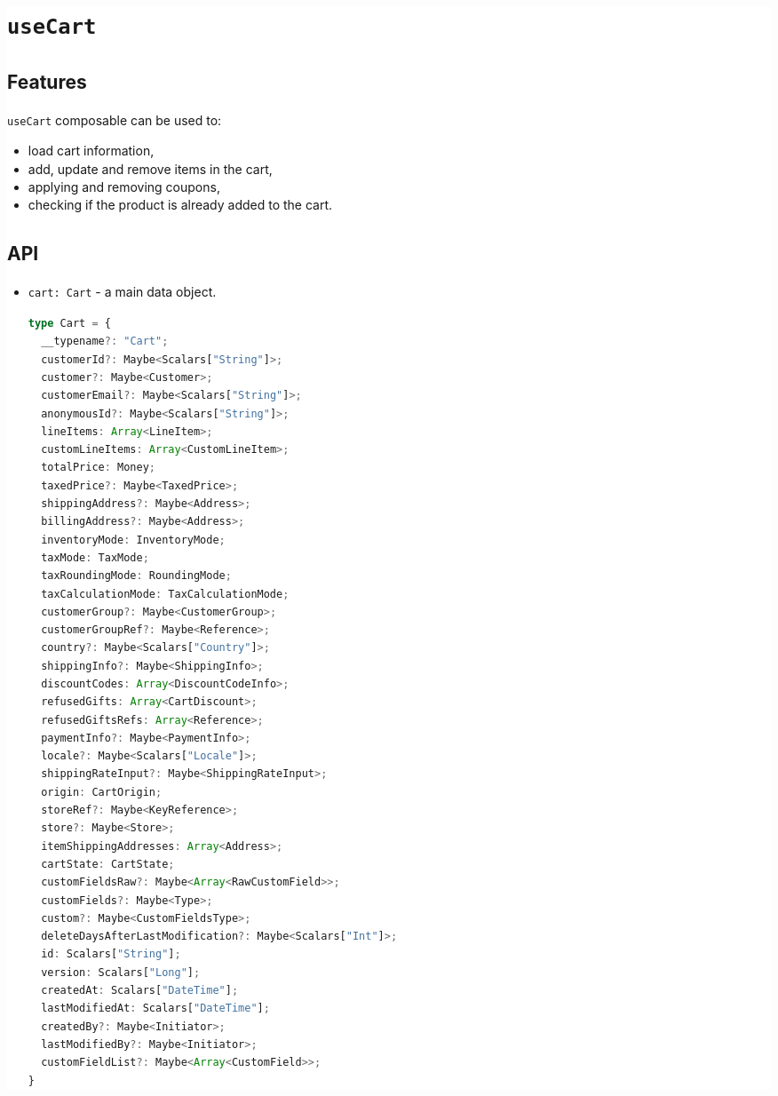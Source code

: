 # `useCart`

## Features

`useCart` composable can be used to:

* load cart information,
* add, update and remove items in the cart,
* applying and removing coupons,
* checking if the product is already added to the cart.

## API

- `cart: Cart` - a main data object.

  ```ts
  type Cart = {
    __typename?: "Cart";
    customerId?: Maybe<Scalars["String"]>;
    customer?: Maybe<Customer>;
    customerEmail?: Maybe<Scalars["String"]>;
    anonymousId?: Maybe<Scalars["String"]>;
    lineItems: Array<LineItem>;
    customLineItems: Array<CustomLineItem>;
    totalPrice: Money;
    taxedPrice?: Maybe<TaxedPrice>;
    shippingAddress?: Maybe<Address>;
    billingAddress?: Maybe<Address>;
    inventoryMode: InventoryMode;
    taxMode: TaxMode;
    taxRoundingMode: RoundingMode;
    taxCalculationMode: TaxCalculationMode;
    customerGroup?: Maybe<CustomerGroup>;
    customerGroupRef?: Maybe<Reference>;
    country?: Maybe<Scalars["Country"]>;
    shippingInfo?: Maybe<ShippingInfo>;
    discountCodes: Array<DiscountCodeInfo>;
    refusedGifts: Array<CartDiscount>;
    refusedGiftsRefs: Array<Reference>;
    paymentInfo?: Maybe<PaymentInfo>;
    locale?: Maybe<Scalars["Locale"]>;
    shippingRateInput?: Maybe<ShippingRateInput>;
    origin: CartOrigin;
    storeRef?: Maybe<KeyReference>;
    store?: Maybe<Store>;
    itemShippingAddresses: Array<Address>;
    cartState: CartState;
    customFieldsRaw?: Maybe<Array<RawCustomField>>;
    customFields?: Maybe<Type>;
    custom?: Maybe<CustomFieldsType>;
    deleteDaysAfterLastModification?: Maybe<Scalars["Int"]>;
    id: Scalars["String"];
    version: Scalars["Long"];
    createdAt: Scalars["DateTime"];
    lastModifiedAt: Scalars["DateTime"];
    createdBy?: Maybe<Initiator>;
    lastModifiedBy?: Maybe<Initiator>;
    customFieldList?: Maybe<Array<CustomField>>;
  }
  ```
